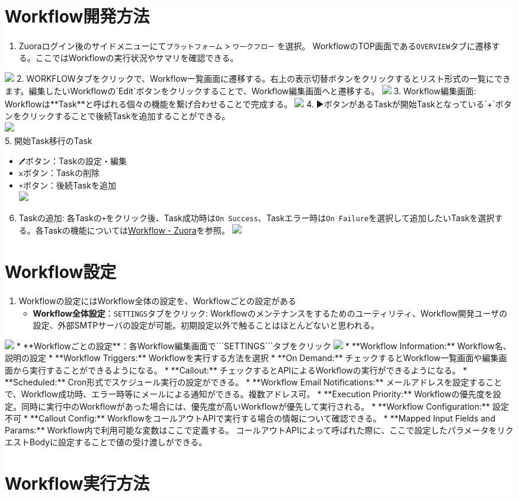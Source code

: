 # Workflow開発方法

1. Zuoraログイン後のサイドメニューにて`プラットフォーム` > `ワークフロー` を選択。  WorkflowのTOP画面である`OVERVIEW`タブに遷移する。ここではWorkflowの実行状況やサマリを確認できる。
<img src="/images/2020/20200720/thumbnail.png" loading="lazy">
2. WORKFLOWタブをクリックで、Workflow一覧画面に遷移する。右上の表示切替ボタンをクリックするとリスト形式の一覧にできます。編集したいWorkflowの`Edit`ボタンをクリックすることで、Workflow編集画面へと遷移する。
<img src="/images/2020/20200720/workflow_settings2.png" loading="lazy">
3. Workflow編集画面: Workflowは**Task**と呼ばれる個々の機能を繋げ合わせることで完成する。
<img src="/images/2020/20200720/workflow_settings3.png" loading="lazy">
4. ▶ボタンがあるTaskが開始Taskとなっている`+`ボタンをクリックすることで後続Taskを追加することができる。<br>
<img src="/images/2020/20200720/workflow_settings5.png" class="img-small-size"><br loading="lazy">
5. 開始Task移行のTask

* `🖊`ボタン：Taskの設定・編集
* `x`ボタン：Taskの削除
* `+`ボタン：後続Taskを追加<br>
<img src="/images/2020/20200720/workflow_settings6.png" class="img-small-size"><br loading="lazy">

6. Taskの追加:   各Taskの`+`をクリック後、Task成功時は`On Success`、Taskエラー時は`On Failure`を選択して追加したいTaskを選択する。各Taskの機能については[Workflow - Zuora](https://knowledgecenter.zuora.com/Central_Platform/Workflow)を参照。
<img src="/images/2020/20200720/workflow_settings7.png" class="img-middle-size"><br loading="lazy">

# Workflow設定

1. Workflowの設定にはWorkflow全体の設定を、Workflowごとの設定がある
    * **Workflow全体設定**：```SETTINGS```タブをクリック: Workflowのメンテナンスをするためのユーティリティ、Workflow開発ユーザの設定、外部SMTPサーバの設定が可能。初期設定以外で触ることはほとんどないと思われる。
<img src="/images/2020/20200720/workflow_settings8.png" loading="lazy">
    * **Workflowごとの設定**：各Workflow編集画面で```SETTINGS```タブをクリック
<img src="/images/2020/20200720/workflow_settings9.png" loading="lazy">
    * **Workflow Information:** Workflow名、説明の設定
    * **Workflow Triggers:** Workflowを実行する方法を選択
      * **On Demand:** チェックするとWorkflow一覧画面や編集画面から実行することができるようになる。
      * **Callout:** チェックするとAPIによるWorkflowの実行ができるようになる。
      * **Scheduled:** Cron形式でスケジュール実行の設定ができる。
    * **Workflow Email Notifications:** メールアドレスを設定することで、Workflow成功時、エラー時等にメールによる通知ができる。複数アドレス可。
    * **Execution Priority:** Workflowの優先度を設定。同時に実行中のWorkflowがあった場合には、優先度が高いWorkflowが優先して実行される。
    * **Workflow Configuration:** 設定不可
    * **Callout Config:** WorkflowをコールアウトAPIで実行する場合の情報について確認できる。
    * **Mapped Input Fields and Params:**  Workflow内で利用可能な変数はここで定義する。
      コールアウトAPIによって呼ばれた際に、ここで設定したパラメータをリクエストBodyに設定することで値の受け渡しができる。

# Workflow実行方法
